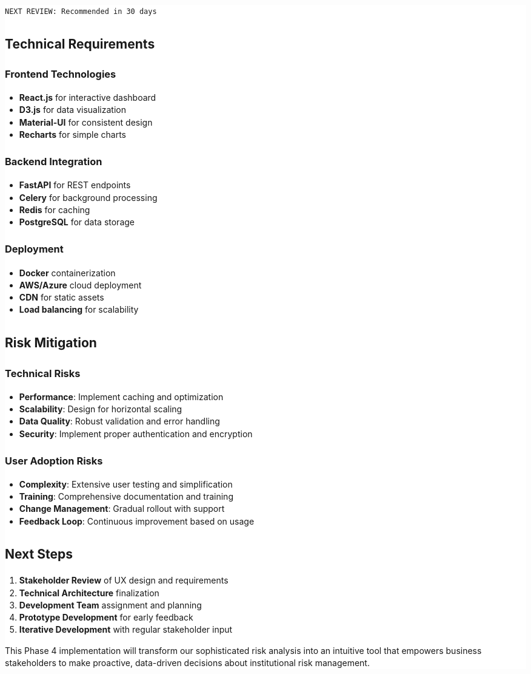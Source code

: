 ```
NEXT REVIEW: Recommended in 30 days
```

## Technical Requirements

### Frontend Technologies
- **React.js** for interactive dashboard
- **D3.js** for data visualization
- **Material-UI** for consistent design
- **Recharts** for simple charts

### Backend Integration
- **FastAPI** for REST endpoints
- **Celery** for background processing
- **Redis** for caching
- **PostgreSQL** for data storage

### Deployment
- **Docker** containerization
- **AWS/Azure** cloud deployment
- **CDN** for static assets
- **Load balancing** for scalability

## Risk Mitigation

### Technical Risks
- **Performance**: Implement caching and optimization
- **Scalability**: Design for horizontal scaling
- **Data Quality**: Robust validation and error handling
- **Security**: Implement proper authentication and encryption

### User Adoption Risks
- **Complexity**: Extensive user testing and simplification
- **Training**: Comprehensive documentation and training
- **Change Management**: Gradual rollout with support
- **Feedback Loop**: Continuous improvement based on usage

## Next Steps

1. **Stakeholder Review** of UX design and requirements
2. **Technical Architecture** finalization
3. **Development Team** assignment and planning
4. **Prototype Development** for early feedback
5. **Iterative Development** with regular stakeholder input

This Phase 4 implementation will transform our sophisticated risk analysis into an intuitive tool that empowers business stakeholders to make proactive, data-driven decisions about institutional risk management.